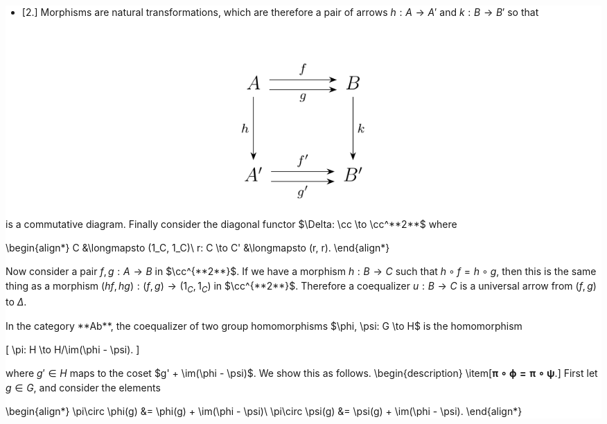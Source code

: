 

* [2.] Morphisms are natural transformations, which are
therefore a pair of arrows $h : A \to A'$ and $k: B \to B'$ so
that



\
<img src="../../../png/category_theory/chapter_3/tikz_code_7_9.png" width="99%" style="display: block; margin-left: auto; margin-right: auto;"/>
is a commutative diagram. Finally consider the diagonal
functor $\Delta: \cc \to \cc^**2**$ where 

\begin{align*}
C &\longmapsto (1_C, 1_C)\\
r: C \to C' &\longmapsto (r, r).
\end{align*}

Now consider a pair $f, g: A \to B$ in $\cc^{**2**}$. If
we have a morphism $h: B \to C$ such that $h\circ f = h \circ
g$, then this is the same thing as a morphism $(hf, hg): (f,
g) \to (1_C, 1_C)$ in $\cc^{**2**}$. Therefore a
coequalizer $u: B \to C$ is a universal arrow from $(f, g)$ to
$\Delta$. 


<span style="display:block" class="example">
In the category **Ab**, the coequalizer of two group
homomorphisms $\phi, \psi: G \to H$ is the homomorphism 

\[
\pi: H \to H/\im(\phi - \psi).
\]

where $g' \in H$ maps to the coset $g' + \im(\phi - \psi)$. We
show this as follows.
\begin{description}
\item[$\bm{\pi \circ \phi = \pi \circ \psi}$.] First let $g \in
G$, and consider the elements 

\begin{align*}
\pi\circ \phi(g) &= \phi(g) + \im(\phi - \psi)\\
\pi\circ \psi(g) &= \psi(g) + \im(\phi - \psi).
\end{align*}
